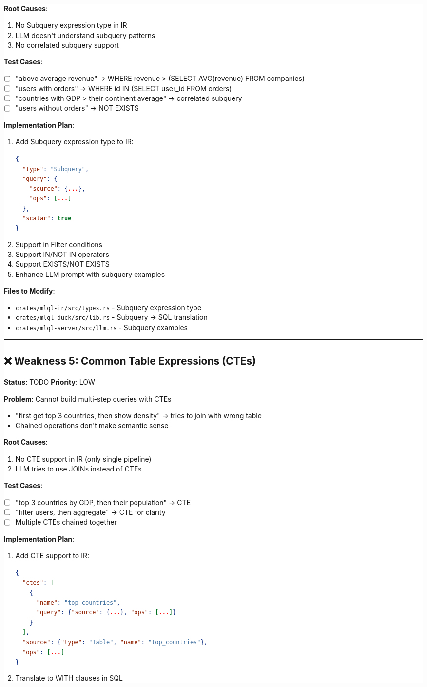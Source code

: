**Root Causes**:
1. No Subquery expression type in IR
2. LLM doesn't understand subquery patterns
3. No correlated subquery support

**Test Cases**:
- [ ] "above average revenue" → WHERE revenue > (SELECT AVG(revenue) FROM companies)
- [ ] "users with orders" → WHERE id IN (SELECT user_id FROM orders)
- [ ] "countries with GDP > their continent average" → correlated subquery
- [ ] "users without orders" → NOT EXISTS

**Implementation Plan**:
1. Add Subquery expression type to IR:
   ```json
   {
     "type": "Subquery",
     "query": {
       "source": {...},
       "ops": [...]
     },
     "scalar": true
   }
   ```
2. Support in Filter conditions
3. Support IN/NOT IN operators
4. Support EXISTS/NOT EXISTS
5. Enhance LLM prompt with subquery examples

**Files to Modify**:
- `crates/mlql-ir/src/types.rs` - Subquery expression type
- `crates/mlql-duck/src/lib.rs` - Subquery → SQL translation
- `crates/mlql-server/src/llm.rs` - Subquery examples

---

## ❌ Weakness 5: Common Table Expressions (CTEs)

**Status**: TODO
**Priority**: LOW

**Problem**: Cannot build multi-step queries with CTEs
- "first get top 3 countries, then show density" → tries to join with wrong table
- Chained operations don't make semantic sense

**Root Causes**:
1. No CTE support in IR (only single pipeline)
2. LLM tries to use JOINs instead of CTEs

**Test Cases**:
- [ ] "top 3 countries by GDP, then their population" → CTE
- [ ] "filter users, then aggregate" → CTE for clarity
- [ ] Multiple CTEs chained together

**Implementation Plan**:
1. Add CTE support to IR:
   ```json
   {
     "ctes": [
       {
         "name": "top_countries",
         "query": {"source": {...}, "ops": [...]}
       }
     ],
     "source": {"type": "Table", "name": "top_countries"},
     "ops": [...]
   }
   ```
2. Translate to WITH clauses in SQL
